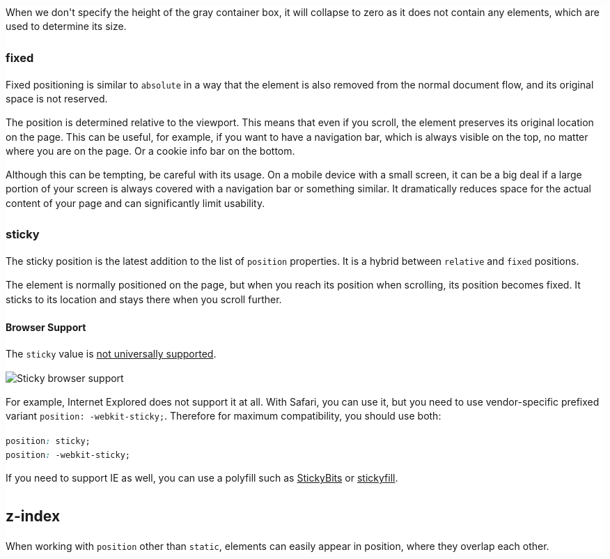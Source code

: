 When we don't specify the height of the gray container box, it will collapse to zero as it does not contain any elements, which are used to determine its size.


<iframe height="400" scrolling="no" src="//codepen.io/vojtechruz/embed/preview/JjdxrBw/?height=400&amp;```&amp;default-tab="result" frameborder="no" allowtransparency="true" allowfullscreen="true" style="width: 100%;"></iframe>

### fixed
Fixed positioning is similar to `absolute` in a way that the element is also removed from the normal document flow, and its original space is not reserved.

The position is determined relative to the viewport. This means that even if you scroll, the element preserves its original location on the page. This can be useful, for example, if you want to have a navigation bar, which is always visible on the top, no matter where you are on the page. Or a cookie info bar on the bottom.


<iframe height="400" scrolling="no" src="//codepen.io/vojtechruz/embed/preview/xxGMweV/?height=400&amp;```&amp;default-tab="result" frameborder="no" allowtransparency="true" allowfullscreen="true" style="width: 100%;"></iframe>

Although this can be tempting, be careful with its usage. On a mobile device with a small screen, it can be a big deal if a large portion of your screen is always covered with a navigation bar or something similar. It dramatically reduces space for the actual content of your page and can significantly limit usability.

### sticky
The sticky position is the latest addition to the list of `position` properties. It is a hybrid between `relative` and `fixed` positions.

The element is normally positioned on the page, but when you reach its position when scrolling, its position becomes fixed. It sticks to its location and stays there when you scroll further.


<iframe height="400" scrolling="no" src="//codepen.io/vojtechruz/embed/preview/vYObLja/?height=400&amp;```&amp;default-tab="result" frameborder="no" allowtransparency="true" allowfullscreen="true" style="width: 100%;"></iframe>

#### Browser Support 
The `sticky` value is [not universally supported](https://caniuse.com/#feat=css-sticky). 

![Sticky browser support](sticky-support.png)

For example, Internet Explored does not support it at all. With Safari, you can use it, but you need to use vendor-specific prefixed variant `position: -webkit-sticky;`. Therefore for maximum compatibility, you should use both:

```css
position: sticky;
position: -webkit-sticky;
```

If you need to support IE as well, you can use a polyfill such as [StickyBits](https://github.com/yowainwright/stickybits) or [stickyfill](https://github.com/wilddeer/stickyfill).

## z-index
When working with `position` other than `static`, elements can easily appear in position, where they overlap each other.
